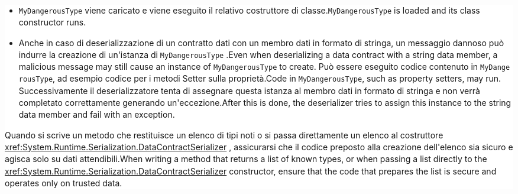 - <span data-ttu-id="0c4d9-381">`MyDangerousType` viene caricato e viene eseguito il relativo costruttore di classe.</span><span class="sxs-lookup"><span data-stu-id="0c4d9-381">`MyDangerousType` is loaded and its class constructor runs.</span></span>

- <span data-ttu-id="0c4d9-382">Anche in caso di deserializzazione di un contratto dati con un membro dati in formato di stringa, un messaggio dannoso può indurre la creazione di un'istanza di `MyDangerousType` .</span><span class="sxs-lookup"><span data-stu-id="0c4d9-382">Even when deserializing a data contract with a string data member, a malicious message may still cause an instance of `MyDangerousType` to create.</span></span> <span data-ttu-id="0c4d9-383">Può essere eseguito codice contenuto in `MyDangerousType`, ad esempio codice per i metodi Setter sulla proprietà.</span><span class="sxs-lookup"><span data-stu-id="0c4d9-383">Code in `MyDangerousType`, such as property setters, may run.</span></span> <span data-ttu-id="0c4d9-384">Successivamente il deserializzatore tenta di assegnare questa istanza al membro dati in formato di stringa e non verrà completato correttamente generando un'eccezione.</span><span class="sxs-lookup"><span data-stu-id="0c4d9-384">After this is done, the deserializer tries to assign this instance to the string data member and fail with an exception.</span></span>

<span data-ttu-id="0c4d9-385">Quando si scrive un metodo che restituisce un elenco di tipi noti o si passa direttamente un elenco al costruttore <xref:System.Runtime.Serialization.DataContractSerializer> , assicurarsi che il codice preposto alla creazione dell'elenco sia sicuro e agisca solo su dati attendibili.</span><span class="sxs-lookup"><span data-stu-id="0c4d9-385">When writing a method that returns a list of known types, or when passing a list directly to the <xref:System.Runtime.Serialization.DataContractSerializer> constructor, ensure that the code that prepares the list is secure and operates only on trusted data.</span></span>

